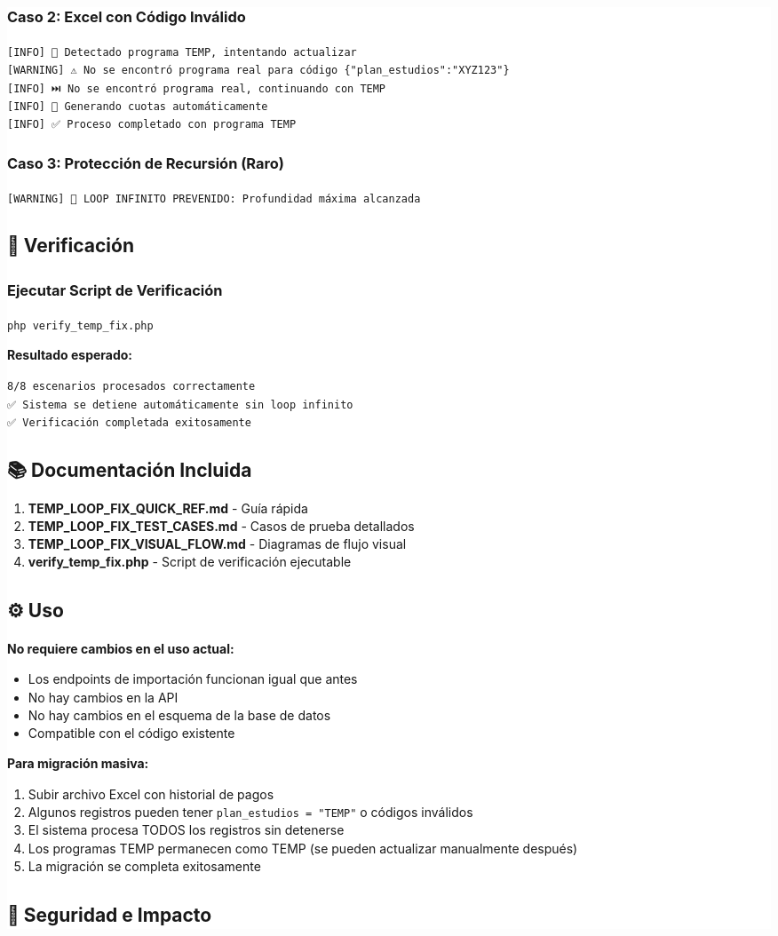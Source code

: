 ### Caso 2: Excel con Código Inválido
```
[INFO] 🔄 Detectado programa TEMP, intentando actualizar
[WARNING] ⚠️ No se encontró programa real para código {"plan_estudios":"XYZ123"}
[INFO] ⏭️ No se encontró programa real, continuando con TEMP
[INFO] 🔧 Generando cuotas automáticamente
[INFO] ✅ Proceso completado con programa TEMP
```

### Caso 3: Protección de Recursión (Raro)
```
[WARNING] 🛑 LOOP INFINITO PREVENIDO: Profundidad máxima alcanzada
```

## 🧪 Verificación

### Ejecutar Script de Verificación
```bash
php verify_temp_fix.php
```

**Resultado esperado:**
```
8/8 escenarios procesados correctamente
✅ Sistema se detiene automáticamente sin loop infinito
✅ Verificación completada exitosamente
```

## 📚 Documentación Incluida

1. **TEMP_LOOP_FIX_QUICK_REF.md** - Guía rápida
2. **TEMP_LOOP_FIX_TEST_CASES.md** - Casos de prueba detallados
3. **TEMP_LOOP_FIX_VISUAL_FLOW.md** - Diagramas de flujo visual
4. **verify_temp_fix.php** - Script de verificación ejecutable

## ⚙️ Uso

**No requiere cambios en el uso actual:**
- Los endpoints de importación funcionan igual que antes
- No hay cambios en la API
- No hay cambios en el esquema de la base de datos
- Compatible con el código existente

**Para migración masiva:**
1. Subir archivo Excel con historial de pagos
2. Algunos registros pueden tener `plan_estudios = "TEMP"` o códigos inválidos
3. El sistema procesa TODOS los registros sin detenerse
4. Los programas TEMP permanecen como TEMP (se pueden actualizar manualmente después)
5. La migración se completa exitosamente

## 🔐 Seguridad e Impacto
